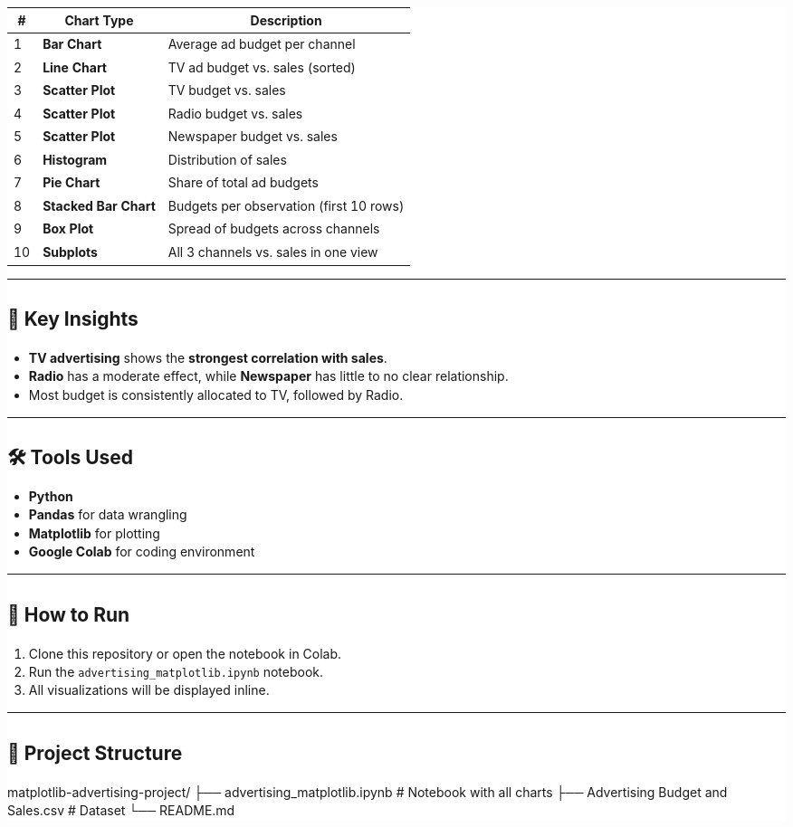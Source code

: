 | # | Chart Type              | Description                              |
|---|--------------------------|------------------------------------------|
| 1 | **Bar Chart**            | Average ad budget per channel            |
| 2 | **Line Chart**           | TV ad budget vs. sales (sorted)          |
| 3 | **Scatter Plot**         | TV budget vs. sales                      |
| 4 | **Scatter Plot**         | Radio budget vs. sales                   |
| 5 | **Scatter Plot**         | Newspaper budget vs. sales               |
| 6 | **Histogram**            | Distribution of sales                    |
| 7 | **Pie Chart**            | Share of total ad budgets                |
| 8 | **Stacked Bar Chart**    | Budgets per observation (first 10 rows)  |
| 9 | **Box Plot**             | Spread of budgets across channels        |
|10 | **Subplots**             | All 3 channels vs. sales in one view     |

---

## 📌 Key Insights

- **TV advertising** shows the **strongest correlation with sales**.
- **Radio** has a moderate effect, while **Newspaper** has little to no clear relationship.
- Most budget is consistently allocated to TV, followed by Radio.

---

## 🛠️ Tools Used

- **Python**
- **Pandas** for data wrangling
- **Matplotlib** for plotting
- **Google Colab** for coding environment

---

## 📎 How to Run

1. Clone this repository or open the notebook in Colab.
2. Run the `advertising_matplotlib.ipynb` notebook.
3. All visualizations will be displayed inline.

---

## 🧩 Project Structure



matplotlib-advertising-project/
├── advertising_matplotlib.ipynb # Notebook with all charts
├── Advertising Budget and Sales.csv # Dataset
└── README.md
